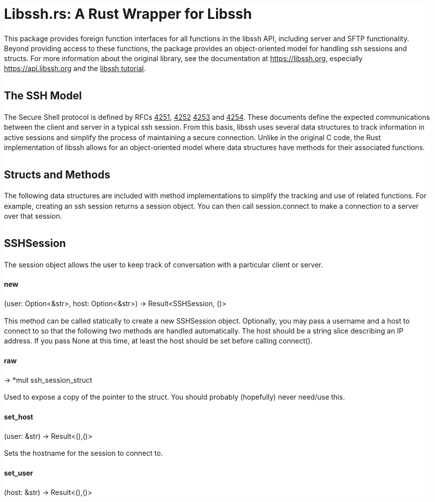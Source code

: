 # Libssh.rs: A Rust Wrapper for Libssh
This package provides foreign function interfaces for all functions in the libssh API, including server and SFTP functionality.
Beyond providing access to these functions, the package provides an object-oriented model for handling ssh sessions and structs.
For more information about the original library, see the documentation at <https://libssh.org>, especially <https://api.libssh.org> and the [libssh tutorial](http://api.libssh.org/master/libssh\_tutorial.html).

## The SSH Model
The Secure Shell protocol is defined by RFCs [4251](https://tools.ietf.org/html/rfc4251), [4252](https://tools.ietf.org/html/rfc4252) [4253](https://tools.ietf.org/html/rfc4253) and [4254](https://tools.ietf.org/html/rfc4254). These documents define the expected communications between the client and server in a typical ssh session. From this basis, libssh uses several data structures to track information in active sessions and simplify the process of maintaining a secure connection. Unlike in the original C code, the Rust implementation of libssh allows for an object-oriented model where data structures have methods for their associated functions.

## Structs and Methods
The following data structures are included with method implementations to simplify the tracking and use of related functions.
For example, creating an ssh session returns a session object. You can then call session.connect to make a connection to a server over that session.

## SSHSession
The session object allows the user to keep track of conversation with a particular client or server.

#### new
(user: Option<&str\>, host: Option<&str\>) -\> Result<SSHSession, ()\>

This method can be called statically to create a new SSHSession object. Optionally, you may pass a username and a host to connect to so that the following two methods are handled automatically. The host should be a string slice describing an IP address. If you pass None at this time, at least the host should be set before calling connect(). 

#### raw
-\> \*mut ssh\_session\_struct

Used to expose a copy of the pointer to the struct. You should probably (hopefully) never need/use this.

#### set\_host
(user: &str) -\> Result<(),()\>

Sets the hostname for the session to connect to.

#### set\_user
(host: &str) -\> Result<(),()\>
